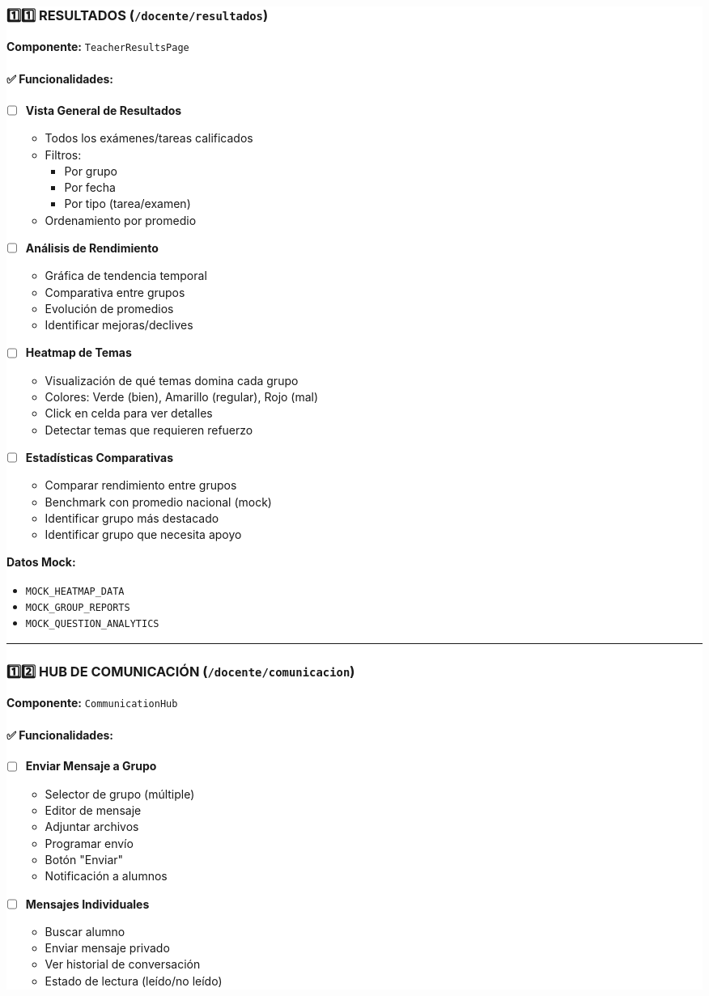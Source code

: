 
### 1️⃣1️⃣ RESULTADOS (`/docente/resultados`)

**Componente:** `TeacherResultsPage`

#### ✅ Funcionalidades:

- [ ] **Vista General de Resultados**
  - Todos los exámenes/tareas calificados
  - Filtros:
    - Por grupo
    - Por fecha
    - Por tipo (tarea/examen)
  - Ordenamiento por promedio

- [ ] **Análisis de Rendimiento**
  - Gráfica de tendencia temporal
  - Comparativa entre grupos
  - Evolución de promedios
  - Identificar mejoras/declives

- [ ] **Heatmap de Temas**
  - Visualización de qué temas domina cada grupo
  - Colores: Verde (bien), Amarillo (regular), Rojo (mal)
  - Click en celda para ver detalles
  - Detectar temas que requieren refuerzo

- [ ] **Estadísticas Comparativas**
  - Comparar rendimiento entre grupos
  - Benchmark con promedio nacional (mock)
  - Identificar grupo más destacado
  - Identificar grupo que necesita apoyo

**Datos Mock:**
- `MOCK_HEATMAP_DATA`
- `MOCK_GROUP_REPORTS`
- `MOCK_QUESTION_ANALYTICS`

---

### 1️⃣2️⃣ HUB DE COMUNICACIÓN (`/docente/comunicacion`)

**Componente:** `CommunicationHub`

#### ✅ Funcionalidades:

- [ ] **Enviar Mensaje a Grupo**
  - Selector de grupo (múltiple)
  - Editor de mensaje
  - Adjuntar archivos
  - Programar envío
  - Botón "Enviar"
  - Notificación a alumnos

- [ ] **Mensajes Individuales**
  - Buscar alumno
  - Enviar mensaje privado
  - Ver historial de conversación
  - Estado de lectura (leído/no leído)
